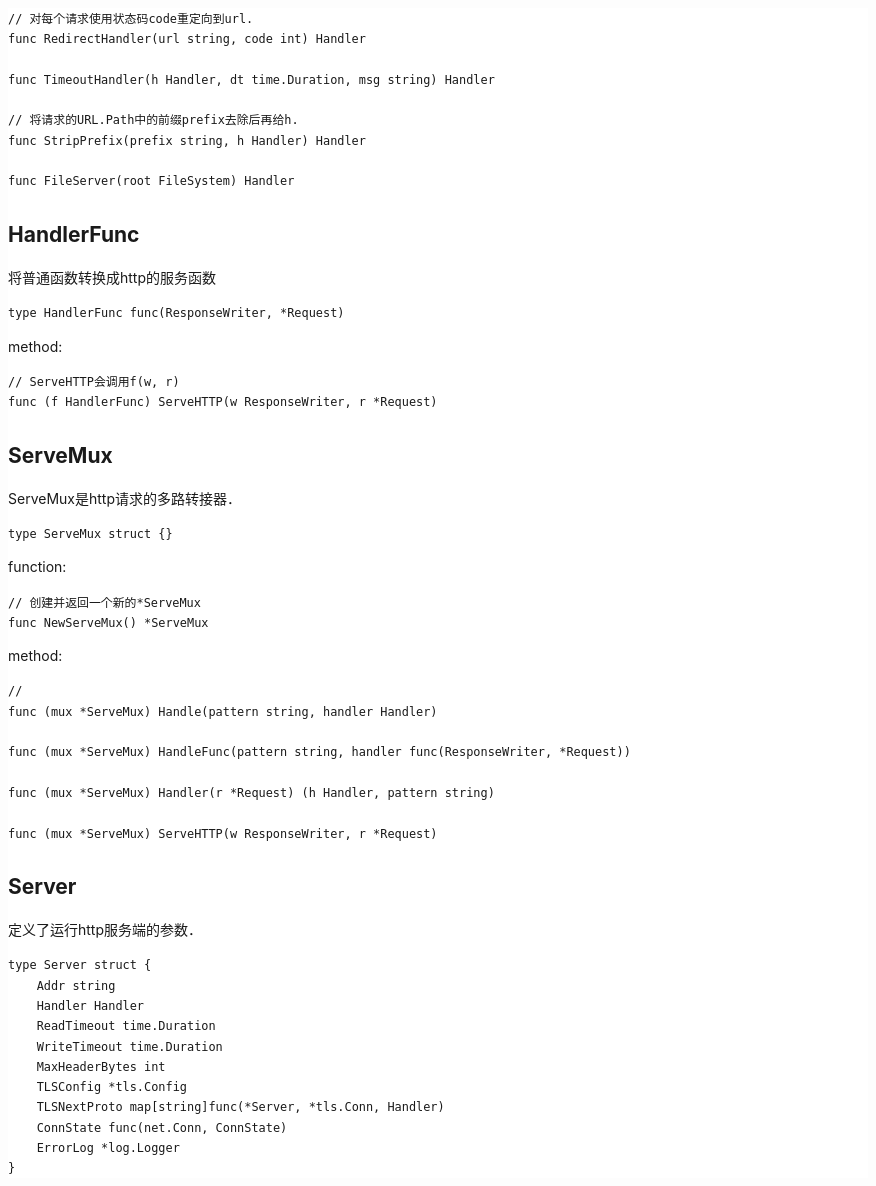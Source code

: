     // 对每个请求使用状态码code重定向到url.
    func RedirectHandler(url string, code int) Handler

    func TimeoutHandler(h Handler, dt time.Duration, msg string) Handler

    // 将请求的URL.Path中的前缀prefix去除后再给h.
    func StripPrefix(prefix string, h Handler) Handler

    func FileServer(root FileSystem) Handler

## HandlerFunc

将普通函数转换成http的服务函数

    type HandlerFunc func(ResponseWriter, *Request)

method:

    // ServeHTTP会调用f(w, r)
    func (f HandlerFunc) ServeHTTP(w ResponseWriter, r *Request)

## ServeMux

ServeMux是http请求的多路转接器．

    type ServeMux struct {}

function:

    // 创建并返回一个新的*ServeMux
    func NewServeMux() *ServeMux

method:

    //
    func (mux *ServeMux) Handle(pattern string, handler Handler)

    func (mux *ServeMux) HandleFunc(pattern string, handler func(ResponseWriter, *Request))

    func (mux *ServeMux) Handler(r *Request) (h Handler, pattern string)

    func (mux *ServeMux) ServeHTTP(w ResponseWriter, r *Request)

## Server

定义了运行http服务端的参数．

    type Server struct {
        Addr string
        Handler Handler
        ReadTimeout time.Duration
        WriteTimeout time.Duration
        MaxHeaderBytes int
        TLSConfig *tls.Config
        TLSNextProto map[string]func(*Server, *tls.Conn, Handler)
        ConnState func(net.Conn, ConnState)
        ErrorLog *log.Logger
    }
